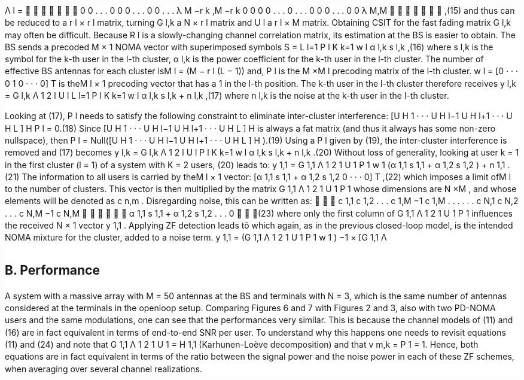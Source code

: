 Λ l =        0 0 . . . 0 0 0 . . . 0 0 . . . λ M −r k ,M −r k 0 0 0 0 . . . 0 . . . 0 0 0 . . . 0 0 λ M,M        ,(15)
and thus can be reduced to a r l × r l matrix, turning G l,k a N × r l matrix and U l a r l × M matrix. Obtaining CSIT for the fast fading matrix G l,k may often be difficult. Because R l is a slowly-changing channel correlation matrix, its estimation at the BS is easier to obtain. The BS sends a precoded M × 1 NOMA vector with superimposed symbols
S = L l=1 P l K k=1 w l α l,k s l,k ,(16)
where s l,k is the symbol for the k-th user in the l-th cluster, α l,k is the power coefficient for the k-th user in the l-th cluster. The number of effective BS antennas for each cluster isM l = (M − r l (L − 1)) and, P l is the M ×M l precoding matrix of the l-th cluster. w l = [0 · · · 0 1 0 · · · 0] T is theM l × 1 precoding vector that has a 1 in the l-th position. The k-th user in the l-th cluster therefore receives
y l,k = G l,k Λ 1 2 l U l L l=1 P l K k=1 w l α l,k s l,k + n l,k ,(17)
where n l,k is the noise at the k-th user in the l-th cluster.

Looking at (17), P l needs to satisfy the following constraint to eliminate inter-cluster interference:
[U H 1 · · · U H l−1 U H l+1 · · · U H L ] H P l = 0.(18)
Since [U H 1 · · · U H l−1 U H l+1 · · · U H L ] H is always a fat matrix (and thus it always has some non-zero nullspace), then
P l = Null([U H 1 · · · U H l−1 U H l+1 · · · U H L ] H ).(19)
Using a P l given by (19), the inter-cluster interference is removed and (17) becomes
y l,k = G l,k Λ 1 2 l U l P l K k=1 w l α l,k s l,k + n l,k .(20)
Without loss of generality, looking at user k = 1 in the first cluster (l = 1) of a system with K = 2 users, (20) leads to:
y 1,1 = G 1,1 Λ 1 2
1 U 1 P 1 w 1 (α 1,1 s 1,1 + α 1,2 s 1,2 ) + n 1,1 . (21) The information to all users is carried by theM l × 1 vector:
[α 1,1 s 1,1 + α 1,2 s 1,2 0 · · · 0] T ,(22)
which imposes a limit ofM l to the number of clusters. This vector is then multiplied by the matrix G 1,1 Λ 1 2 1 U 1 P 1 whose dimensions are N ×M , and whose elements will be denoted as c n,m . Disregarding noise, this can be written as:
   c 1,1 c 1,2 . . . c 1,M −1 c 1,M . . . . . . c N,1 c N,2 . . . c N,M −1 c N,M       α 1,1 s 1,1 + α 1,2 s 1,2 . . . 0   (23)
where only the first column of G 1,1 Λ 1 2 1 U 1 P 1 influences the received N × 1 vector y 1,1 . Applying ZF detection leads tõ   which again, as in the previous closed-loop model, is the intended NOMA mixture for the cluster, added to a noise term.
y 1,1 = (G 1,1 Λ 1 2 1 U 1 P 1 w 1 ) −1 × [G 1,1 Λ

## B. Performance

A system with a massive array with M = 50 antennas at the BS and terminals with N = 3, which is the same number of antennas considered at the terminals in the openloop setup. Comparing Figures 6 and 7 with Figures 2 and  3, also with two PD-NOMA users and the same modulations, one can see that the performances very similar. This is because the channel models of (11) and (16) are in fact equivalent in terms of end-to-end SNR per user. To understand why this happens one needs to revisit equations (11) and (24) and note that G 1,1 Λ 1 2 1 U 1 = H 1,1 (Karhunen-Loève decomposition) and that v m,k = P 1 = 1. Hence, both equations are in fact equivalent in terms of the ratio between the signal power and the noise power in each of these ZF schemes, when averaging over several channel realizations.

